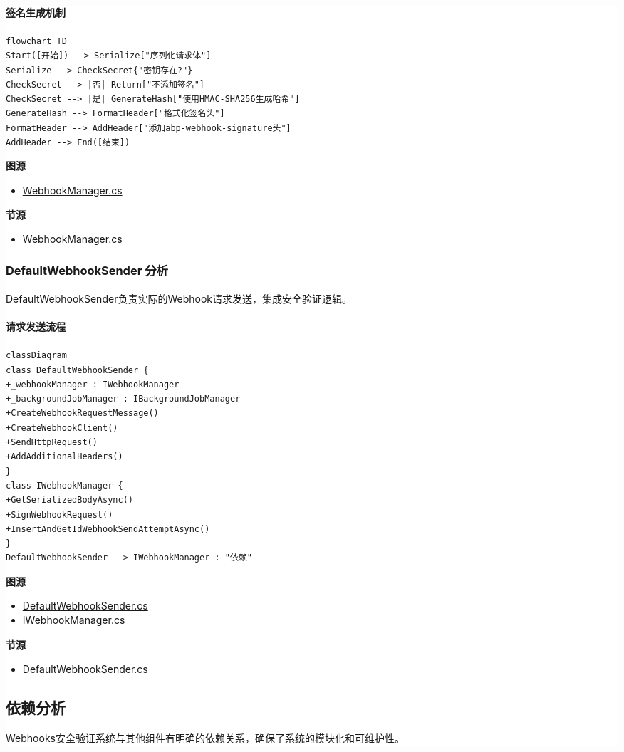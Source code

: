 #### 签名生成机制
```mermaid
flowchart TD
Start([开始]) --> Serialize["序列化请求体"]
Serialize --> CheckSecret{"密钥存在?"}
CheckSecret --> |否| Return["不添加签名"]
CheckSecret --> |是| GenerateHash["使用HMAC-SHA256生成哈希"]
GenerateHash --> FormatHeader["格式化签名头"]
FormatHeader --> AddHeader["添加abp-webhook-signature头"]
AddHeader --> End([结束])
```

**图源**
- [WebhookManager.cs](file://aspnet-core/modules/webhooks/LINGYUN.Abp.Webhooks/LINGYUN/Abp/Webhooks/WebhookManager.cs)

**节源**
- [WebhookManager.cs](file://aspnet-core/modules/webhooks/LINGYUN.Abp.Webhooks/LINGYUN/Abp/Webhooks/WebhookManager.cs#L0-L70)

### DefaultWebhookSender 分析
DefaultWebhookSender负责实际的Webhook请求发送，集成安全验证逻辑。

#### 请求发送流程
```mermaid
classDiagram
class DefaultWebhookSender {
+_webhookManager : IWebhookManager
+_backgroundJobManager : IBackgroundJobManager
+CreateWebhookRequestMessage()
+CreateWebhookClient()
+SendHttpRequest()
+AddAdditionalHeaders()
}
class IWebhookManager {
+GetSerializedBodyAsync()
+SignWebhookRequest()
+InsertAndGetIdWebhookSendAttemptAsync()
}
DefaultWebhookSender --> IWebhookManager : "依赖"
```

**图源**
- [DefaultWebhookSender.cs](file://aspnet-core/modules/webhooks/LINGYUN.Abp.Webhooks/LINGYUN/Abp/Webhooks/DefaultWebhookSender.cs)
- [IWebhookManager.cs](file://aspnet-core/modules/webhooks/LINGYUN.Abp.Webhooks/LINGYUN/Abp/Webhooks/IWebhookManager.cs)

**节源**
- [DefaultWebhookSender.cs](file://aspnet-core/modules/webhooks/LINGYUN.Abp.Webhooks/LINGYUN/Abp/Webhooks/DefaultWebhookSender.cs#L37-L70)

## 依赖分析
Webhooks安全验证系统与其他组件有明确的依赖关系，确保了系统的模块化和可维护性。
